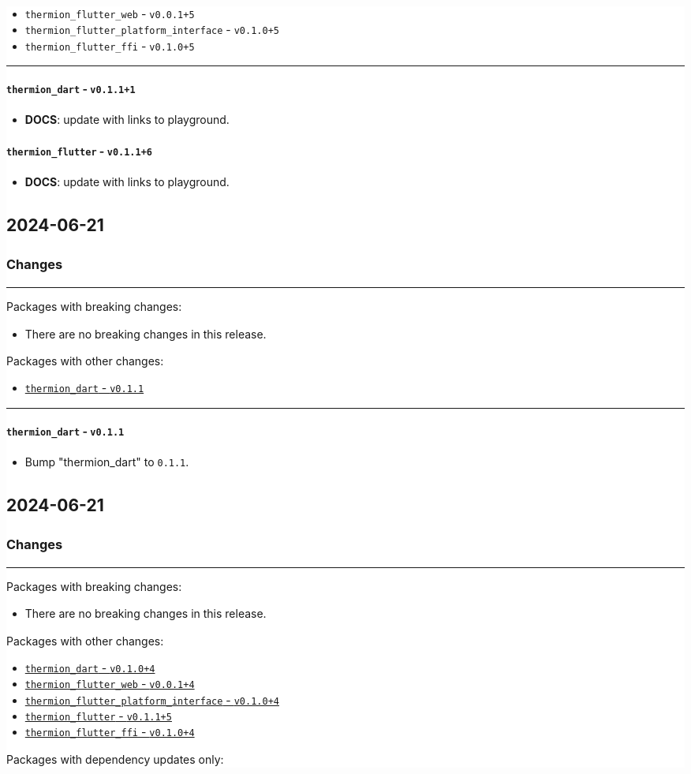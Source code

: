  - `thermion_flutter_web` - `v0.0.1+5`
 - `thermion_flutter_platform_interface` - `v0.1.0+5`
 - `thermion_flutter_ffi` - `v0.1.0+5`

---

#### `thermion_dart` - `v0.1.1+1`

 - **DOCS**: update with links to playground.

#### `thermion_flutter` - `v0.1.1+6`

 - **DOCS**: update with links to playground.


## 2024-06-21

### Changes

---

Packages with breaking changes:

 - There are no breaking changes in this release.

Packages with other changes:

 - [`thermion_dart` - `v0.1.1`](#thermion_dart---v011)

---

#### `thermion_dart` - `v0.1.1`

 - Bump "thermion_dart" to `0.1.1`.


## 2024-06-21

### Changes

---

Packages with breaking changes:

 - There are no breaking changes in this release.

Packages with other changes:

 - [`thermion_dart` - `v0.1.0+4`](#thermion_dart---v0104)
 - [`thermion_flutter_web` - `v0.0.1+4`](#thermion_flutter_web---v0014)
 - [`thermion_flutter_platform_interface` - `v0.1.0+4`](#thermion_flutter_platform_interface---v0104)
 - [`thermion_flutter` - `v0.1.1+5`](#thermion_flutter---v0115)
 - [`thermion_flutter_ffi` - `v0.1.0+4`](#thermion_flutter_ffi---v0104)

Packages with dependency updates only:
